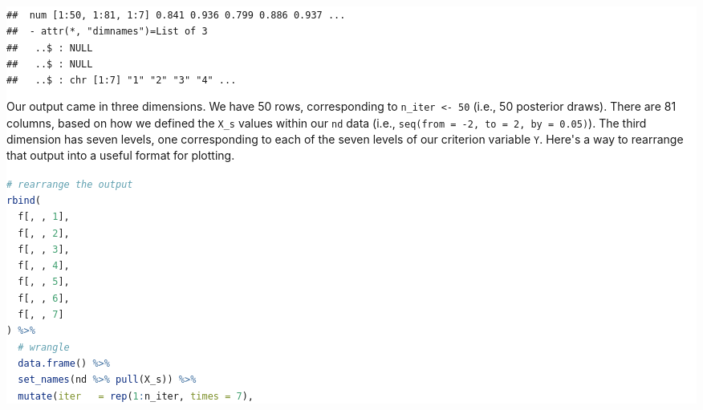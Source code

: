 ```
##  num [1:50, 1:81, 1:7] 0.841 0.936 0.799 0.886 0.937 ...
##  - attr(*, "dimnames")=List of 3
##   ..$ : NULL
##   ..$ : NULL
##   ..$ : chr [1:7] "1" "2" "3" "4" ...
```

Our output came in three dimensions. We have 50 rows, corresponding to `n_iter <- 50` (i.e., 50 posterior draws). There are 81 columns, based on how we defined the `X_s` values within our `nd` data (i.e., `seq(from = -2, to = 2, by = 0.05)`). The third dimension has seven levels, one corresponding to each of the seven levels of our criterion variable `Y`. Here's a way to rearrange that output into a useful format for plotting.


```r
# rearrange the output
rbind(
  f[, , 1],
  f[, , 2],
  f[, , 3],
  f[, , 4],
  f[, , 5],
  f[, , 6],
  f[, , 7]
) %>% 
  # wrangle
  data.frame() %>% 
  set_names(nd %>% pull(X_s)) %>% 
  mutate(iter   = rep(1:n_iter, times = 7),
